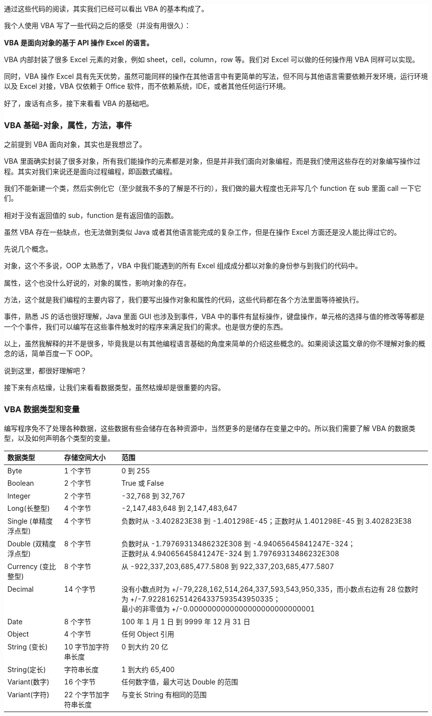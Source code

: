 通过这些代码的阅读，其实我们已经可以看出 VBA 的基本构成了。

我个人使用 VBA 写了一些代码之后的感受（并没有用很久）：

**VBA 是面向对象的基于 API 操作 Excel 的语言。**

VBA 内部封装了很多 Excel 元素的对象，例如 sheet，cell，column，row 等。我们对 Excel 可以做的任何操作用 VBA 同样可以实现。

同时，VBA 操作 Excel 具有先天优势，虽然可能同样的操作在其他语言中有更简单的写法，但不同与其他语言需要依赖开发环境，运行环境以及 Excel 对接，VBA 仅依赖于 Office 软件，而不依赖系统，IDE，或者其他任何运行环境。

好了，废话有点多，接下来看看 VBA 的基础吧。

### VBA 基础-对象，属性，方法，事件

之前提到 VBA 面向对象，其实也是我想岔了。

VBA 里面确实封装了很多对象，所有我们能操作的元素都是对象，但是并非我们面向对象编程，而是我们使用这些存在的对象编写操作过程。其实对我们来说还是面向过程编程，即函数式编程。

我们不能新建一个类，然后实例化它（至少就我不多的了解是不行的），我们做的最大程度也无非写几个 function 在 sub 里面 call 一下它们。

相对于没有返回值的 sub，function 是有返回值的函数。

虽然 VBA 存在一些缺点，也无法做到类似 Java 或者其他语言能完成的复杂工作，但是在操作 Excel 方面还是没人能比得过它的。

先说几个概念。

对象，这个不多说，OOP 太熟悉了，VBA 中我们能遇到的所有 Excel 组成成分都以对象的身份参与到我们的代码中。

属性，这个也没什么好说的，对象的属性，影响对象的存在。

方法，这个就是我们编程的主要内容了，我们要写出操作对象和属性的代码，这些代码都在各个方法里面等待被执行。

事件，熟悉 JS 的话也很好理解，Java 里面 GUI 也涉及到事件，VBA 中的事件有鼠标操作，键盘操作，单元格的选择与值的修改等等都是一个个事件，我们可以编写在这些事件触发时的程序来满足我们的需求。也是很方便的东西。

以上，虽然我解释的并不是很多，毕竟我是以有其他编程语言基础的角度来简单的介绍这些概念的。如果阅读这篇文章的你不理解对象的概念的话，简单百度一下 OOP。

说到这里，都很好理解吧？

接下来有点枯燥，让我们来看看数据类型，虽然枯燥却是很重要的内容。

### VBA 数据类型和变量

编写程序免不了处理各种数据，这些数据有些会储存在各种资源中，当然更多的是储存在变量之中的。所以我们需要了解 VBA 的数据类型，以及如何声明各个类型的变量。

| 数据类型              | 存储空间大小          | 范围                                                                                                                                                                         |
| :-------------------- | :-------------------- | :--------------------------------------------------------------------------------------------------------------------------------------------------------------------------- |
| Byte                  | 1 个字节              | 0 到 255                                                                                                                                                                     |
| Boolean               | 2 个字节              | True 或 False                                                                                                                                                                |
| Integer               | 2 个字节              | -32,768 到 32,767                                                                                                                                                            |
| Long(长整型)          | 4 个字节              | -2,147,483,648 到 2,147,483,647                                                                                                                                              |
| Single (单精度浮点型) | 4 个字节              | 负数时从 -3.402823E38 到 -1.401298E-45；正数时从 1.401298E-45 到 3.402823E38                                                                                                 |
| Double (双精度浮点型) | 8 个字节              | 负数时从 -1.79769313486232E308 到 -4.94065645841247E-324；<br>正数时从 4.94065645841247E-324 到 1.79769313486232E308                                                         |
| Currency (变比整型)   | 8 个字节              | 从 -922,337,203,685,477.5808 到 922,337,203,685,477.5807                                                                                                                     |
| Decimal               | 14 个字节             | 没有小数点时为 +/-79,228,162,514,264,337,593,543,950,335，而小数点右边有 28 位数时为 +/-7.9228162514264337593543950335；<br>最小的非零值为 +/-0.0000000000000000000000000001 |
| Date                  | 8 个字节              | 100 年 1 月 1 日 到 9999 年 12 月 31 日                                                                                                                                      |
| Object                | 4 个字节              | 任何 Object 引用                                                                                                                                                             |
| String (变长)         | 10 字节加字符串长度   | 0 到大约 20 亿                                                                                                                                                               |
| String(定长)          | 字符串长度            | 1 到大约 65,400                                                                                                                                                              |
| Variant(数字)         | 16 个字节             | 任何数字值，最大可达 Double 的范围                                                                                                                                           |
| Variant(字符)         | 22 个字节加字符串长度 | 与变长 String 有相同的范围                                                                                                                                                   |